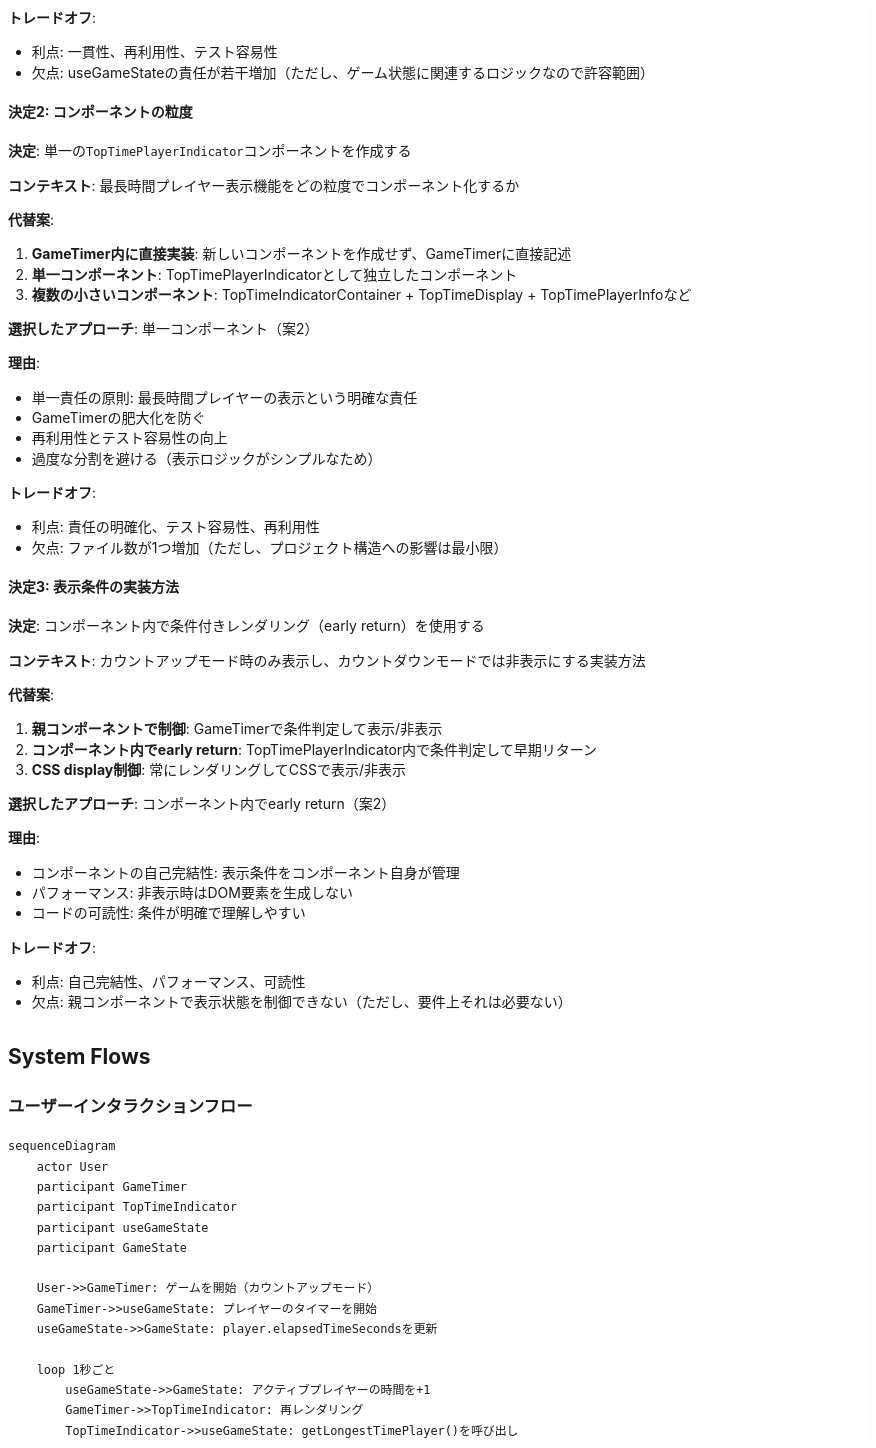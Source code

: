 **トレードオフ**:
- 利点: 一貫性、再利用性、テスト容易性
- 欠点: useGameStateの責任が若干増加（ただし、ゲーム状態に関連するロジックなので許容範囲）

#### 決定2: コンポーネントの粒度

**決定**: 単一の`TopTimePlayerIndicator`コンポーネントを作成する

**コンテキスト**: 最長時間プレイヤー表示機能をどの粒度でコンポーネント化するか

**代替案**:
1. **GameTimer内に直接実装**: 新しいコンポーネントを作成せず、GameTimerに直接記述
2. **単一コンポーネント**: TopTimePlayerIndicatorとして独立したコンポーネント
3. **複数の小さいコンポーネント**: TopTimeIndicatorContainer + TopTimeDisplay + TopTimePlayerInfoなど

**選択したアプローチ**: 単一コンポーネント（案2）

**理由**:
- 単一責任の原則: 最長時間プレイヤーの表示という明確な責任
- GameTimerの肥大化を防ぐ
- 再利用性とテスト容易性の向上
- 過度な分割を避ける（表示ロジックがシンプルなため）

**トレードオフ**:
- 利点: 責任の明確化、テスト容易性、再利用性
- 欠点: ファイル数が1つ増加（ただし、プロジェクト構造への影響は最小限）

#### 決定3: 表示条件の実装方法

**決定**: コンポーネント内で条件付きレンダリング（early return）を使用する

**コンテキスト**: カウントアップモード時のみ表示し、カウントダウンモードでは非表示にする実装方法

**代替案**:
1. **親コンポーネントで制御**: GameTimerで条件判定して表示/非表示
2. **コンポーネント内でearly return**: TopTimePlayerIndicator内で条件判定して早期リターン
3. **CSS display制御**: 常にレンダリングしてCSSで表示/非表示

**選択したアプローチ**: コンポーネント内でearly return（案2）

**理由**:
- コンポーネントの自己完結性: 表示条件をコンポーネント自身が管理
- パフォーマンス: 非表示時はDOM要素を生成しない
- コードの可読性: 条件が明確で理解しやすい

**トレードオフ**:
- 利点: 自己完結性、パフォーマンス、可読性
- 欠点: 親コンポーネントで表示状態を制御できない（ただし、要件上それは必要ない）

## System Flows

### ユーザーインタラクションフロー

```mermaid
sequenceDiagram
    actor User
    participant GameTimer
    participant TopTimeIndicator
    participant useGameState
    participant GameState

    User->>GameTimer: ゲームを開始（カウントアップモード）
    GameTimer->>useGameState: プレイヤーのタイマーを開始
    useGameState->>GameState: player.elapsedTimeSecondsを更新

    loop 1秒ごと
        useGameState->>GameState: アクティブプレイヤーの時間を+1
        GameTimer->>TopTimeIndicator: 再レンダリング
        TopTimeIndicator->>useGameState: getLongestTimePlayer()を呼び出し
```